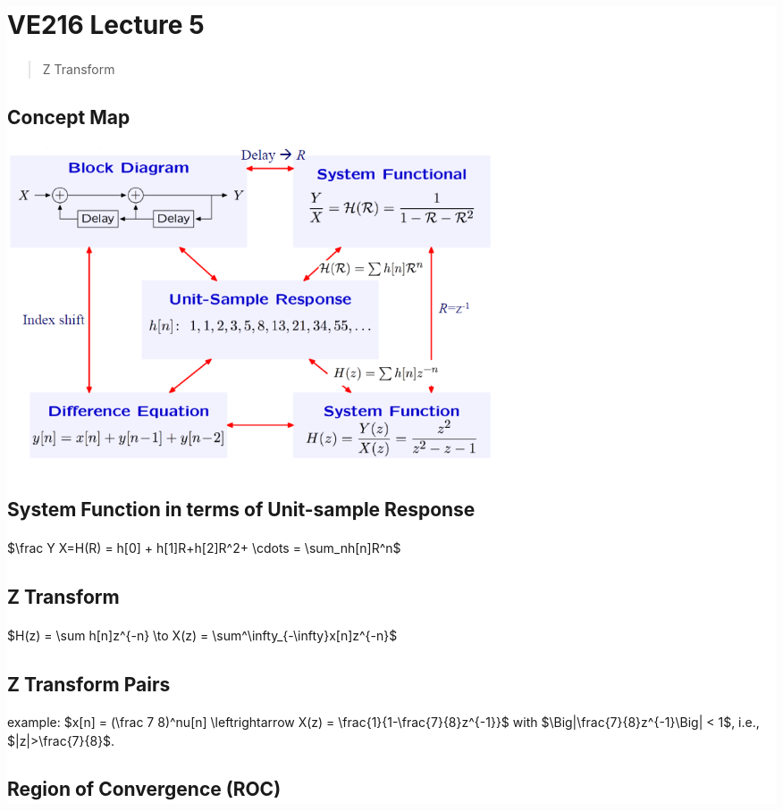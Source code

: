 # VE216 Lecture 5

>   Z Transform

## Concept Map

<img src="./ve216_note_pic/l5ztrans.png" alt="Drawing" style="width: 550px;"/>

## System Function in terms of Unit-sample Response

$\frac Y X=H(R) = h[0] + h[1]R+h[2]R^2+ \cdots = \sum_nh[n]R^n$

## Z Transform

$H(z) = \sum h[n]z^{-n} \to X(z) = \sum^\infty_{-\infty}x[n]z^{-n}$

## Z Transform Pairs

example: $x[n] = (\frac 7 8)^nu[n] \leftrightarrow X(z) = \frac{1}{1-\frac{7}{8}z^{-1}}$ with $\Big|\frac{7}{8}z^{-1}\Big| < 1$, i.e., $|z|>\frac{7}{8}$.

## Region of Convergence (ROC)
